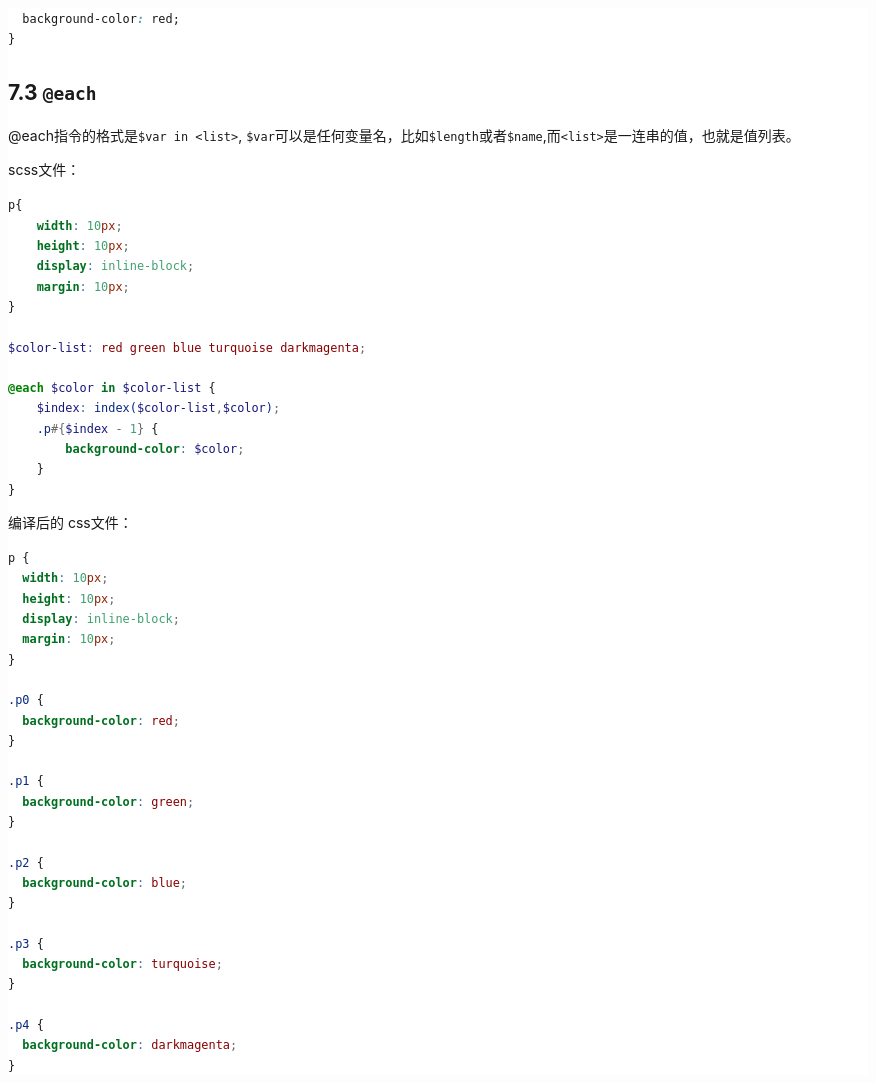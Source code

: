 ```css
  background-color: red;
}
```

## 7.3 `@each`

@each指令的格式是`$var in <list>`, `$var`可以是任何变量名，比如`$length`或者`$name`,而`<list>`是一连串的值，也就是值列表。

scss文件：

```scss
p{
    width: 10px;
    height: 10px;
    display: inline-block;
    margin: 10px;
}

$color-list: red green blue turquoise darkmagenta;

@each $color in $color-list {
    $index: index($color-list,$color);
    .p#{$index - 1} {
        background-color: $color;
    }
}
```

编译后的 css文件：

```css
p {
  width: 10px;
  height: 10px;
  display: inline-block;
  margin: 10px;
}

.p0 {
  background-color: red;
}

.p1 {
  background-color: green;
}

.p2 {
  background-color: blue;
}

.p3 {
  background-color: turquoise;
}

.p4 {
  background-color: darkmagenta;
}
```

